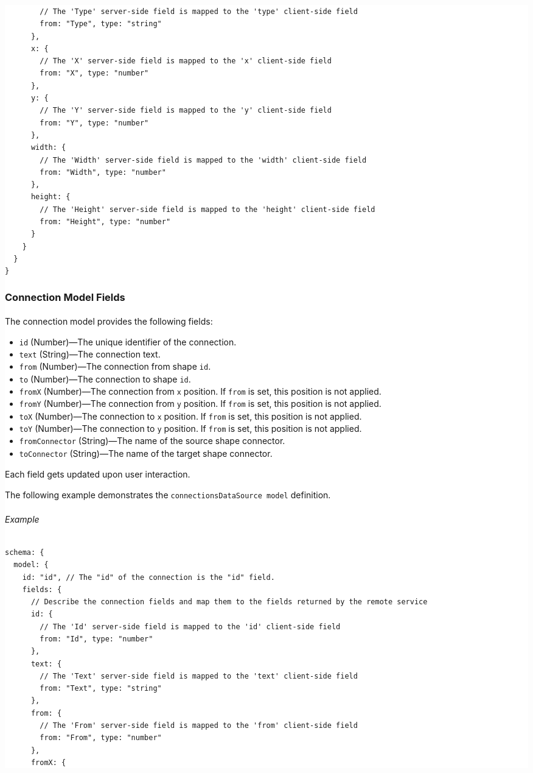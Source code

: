 		    // The 'Type' server-side field is mapped to the 'type' client-side field
		    from: "Type", type: "string"
		  },
		  x: {
		    // The 'X' server-side field is mapped to the 'x' client-side field
		    from: "X", type: "number"
		  },
		  y: {
		    // The 'Y' server-side field is mapped to the 'y' client-side field
		    from: "Y", type: "number"
		  },
		  width: {
		    // The 'Width' server-side field is mapped to the 'width' client-side field
		    from: "Width", type: "number"
		  },
		  height: {
		    // The 'Height' server-side field is mapped to the 'height' client-side field
		    from: "Height", type: "number"
		  }
		}
	  }
	}

### Connection Model Fields

The connection model provides the following fields:

* `id` (Number)&mdash;The unique identifier of the connection.
* `text` (String)&mdash;The connection text.
* `from` (Number)&mdash;The connection from shape `id`.
* `to` (Number)&mdash;The connection to shape `id`.
* `fromX` (Number)&mdash;The connection from `x` position. If `from` is set, this position is not applied.
* `fromY` (Number)&mdash;The connection from `y` position. If `from` is set, this position is not applied.
* `toX` (Number)&mdash;The connection to `x` position. If `from` is set, this position is not applied.
* `toY` (Number)&mdash;The connection to `y` position. If `from` is set, this position is not applied.
* `fromConnector` (String)&mdash;The name of the source shape connector.
* `toConnector` (String)&mdash;The name of the target shape connector.

Each field gets updated upon user interaction.

The following example demonstrates the `connectionsDataSource model` definition.

###### Example

	schema: {
	  model: {
		id: "id", // The "id" of the connection is the "id" field.
		fields: {
		  // Describe the connection fields and map them to the fields returned by the remote service
		  id: {
		    // The 'Id' server-side field is mapped to the 'id' client-side field
		    from: "Id", type: "number"
		  },
		  text: {
		    // The 'Text' server-side field is mapped to the 'text' client-side field
		    from: "Text", type: "string"
		  },
		  from: {
		    // The 'From' server-side field is mapped to the 'from' client-side field
		    from: "From", type: "number"
		  },
		  fromX: {